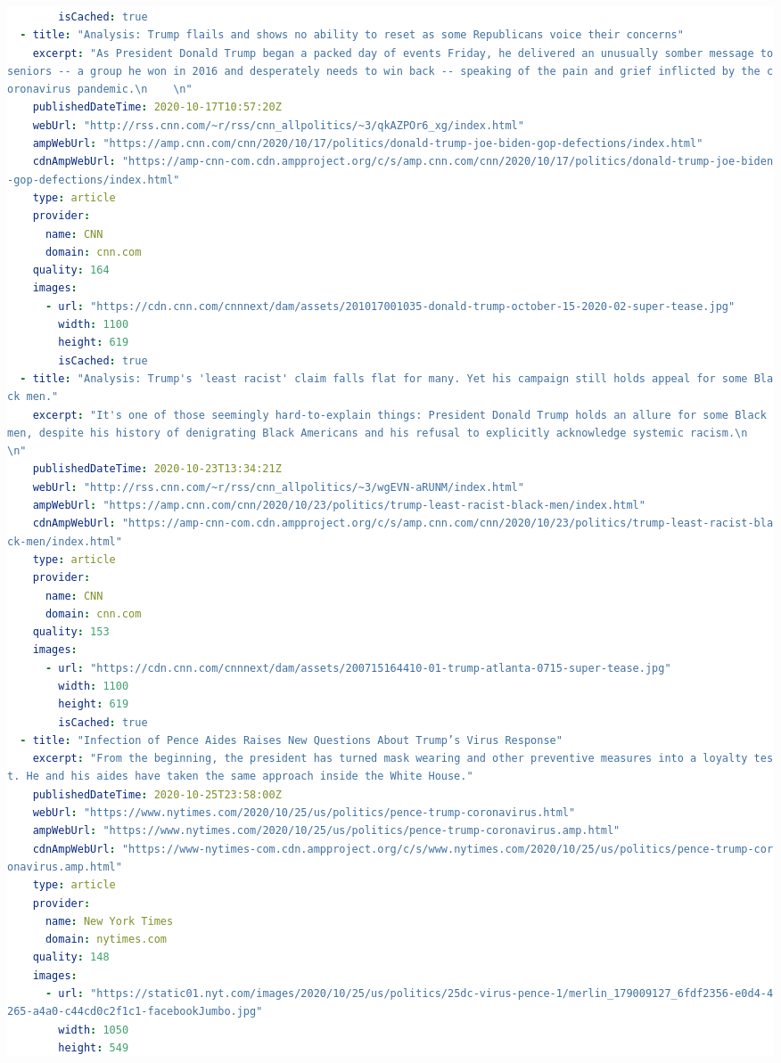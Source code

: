 ```yaml
        isCached: true
  - title: "Analysis: Trump flails and shows no ability to reset as some Republicans voice their concerns"
    excerpt: "As President Donald Trump began a packed day of events Friday, he delivered an unusually somber message to seniors -- a group he won in 2016 and desperately needs to win back -- speaking of the pain and grief inflicted by the coronavirus pandemic.\n    \n"
    publishedDateTime: 2020-10-17T10:57:20Z
    webUrl: "http://rss.cnn.com/~r/rss/cnn_allpolitics/~3/qkAZPOr6_xg/index.html"
    ampWebUrl: "https://amp.cnn.com/cnn/2020/10/17/politics/donald-trump-joe-biden-gop-defections/index.html"
    cdnAmpWebUrl: "https://amp-cnn-com.cdn.ampproject.org/c/s/amp.cnn.com/cnn/2020/10/17/politics/donald-trump-joe-biden-gop-defections/index.html"
    type: article
    provider:
      name: CNN
      domain: cnn.com
    quality: 164
    images:
      - url: "https://cdn.cnn.com/cnnnext/dam/assets/201017001035-donald-trump-october-15-2020-02-super-tease.jpg"
        width: 1100
        height: 619
        isCached: true
  - title: "Analysis: Trump's 'least racist' claim falls flat for many. Yet his campaign still holds appeal for some Black men."
    excerpt: "It's one of those seemingly hard-to-explain things: President Donald Trump holds an allure for some Black men, despite his history of denigrating Black Americans and his refusal to explicitly acknowledge systemic racism.\n    \n"
    publishedDateTime: 2020-10-23T13:34:21Z
    webUrl: "http://rss.cnn.com/~r/rss/cnn_allpolitics/~3/wgEVN-aRUNM/index.html"
    ampWebUrl: "https://amp.cnn.com/cnn/2020/10/23/politics/trump-least-racist-black-men/index.html"
    cdnAmpWebUrl: "https://amp-cnn-com.cdn.ampproject.org/c/s/amp.cnn.com/cnn/2020/10/23/politics/trump-least-racist-black-men/index.html"
    type: article
    provider:
      name: CNN
      domain: cnn.com
    quality: 153
    images:
      - url: "https://cdn.cnn.com/cnnnext/dam/assets/200715164410-01-trump-atlanta-0715-super-tease.jpg"
        width: 1100
        height: 619
        isCached: true
  - title: "Infection of Pence Aides Raises New Questions About Trump’s Virus Response"
    excerpt: "From the beginning, the president has turned mask wearing and other preventive measures into a loyalty test. He and his aides have taken the same approach inside the White House."
    publishedDateTime: 2020-10-25T23:58:00Z
    webUrl: "https://www.nytimes.com/2020/10/25/us/politics/pence-trump-coronavirus.html"
    ampWebUrl: "https://www.nytimes.com/2020/10/25/us/politics/pence-trump-coronavirus.amp.html"
    cdnAmpWebUrl: "https://www-nytimes-com.cdn.ampproject.org/c/s/www.nytimes.com/2020/10/25/us/politics/pence-trump-coronavirus.amp.html"
    type: article
    provider:
      name: New York Times
      domain: nytimes.com
    quality: 148
    images:
      - url: "https://static01.nyt.com/images/2020/10/25/us/politics/25dc-virus-pence-1/merlin_179009127_6fdf2356-e0d4-4265-a4a0-c44cd0c2f1c1-facebookJumbo.jpg"
        width: 1050
        height: 549
```